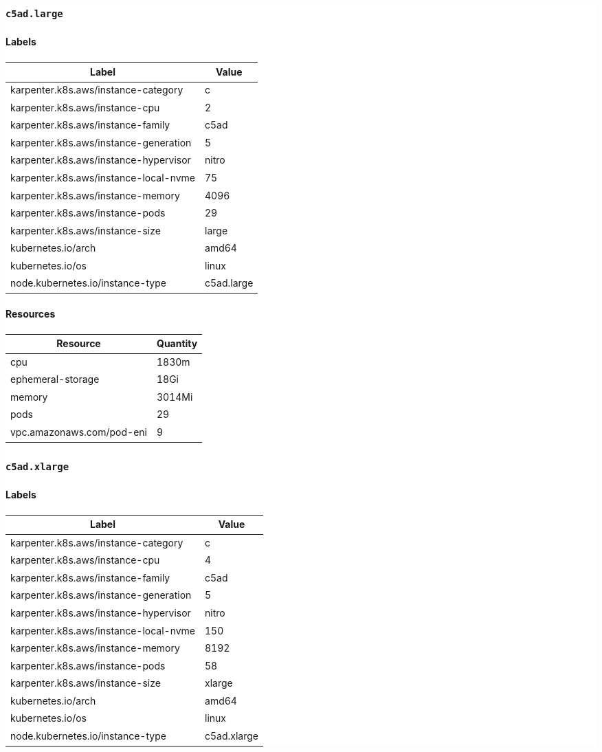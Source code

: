 ### `c5ad.large`
#### Labels
 | Label | Value |
 |--|--|
 |karpenter.k8s.aws/instance-category|c|
 |karpenter.k8s.aws/instance-cpu|2|
 |karpenter.k8s.aws/instance-family|c5ad|
 |karpenter.k8s.aws/instance-generation|5|
 |karpenter.k8s.aws/instance-hypervisor|nitro|
 |karpenter.k8s.aws/instance-local-nvme|75|
 |karpenter.k8s.aws/instance-memory|4096|
 |karpenter.k8s.aws/instance-pods|29|
 |karpenter.k8s.aws/instance-size|large|
 |kubernetes.io/arch|amd64|
 |kubernetes.io/os|linux|
 |node.kubernetes.io/instance-type|c5ad.large|
#### Resources
 | Resource | Quantity |
 |--|--|
 |cpu|1830m|
 |ephemeral-storage|18Gi|
 |memory|3014Mi|
 |pods|29|
 |vpc.amazonaws.com/pod-eni|9|
### `c5ad.xlarge`
#### Labels
 | Label | Value |
 |--|--|
 |karpenter.k8s.aws/instance-category|c|
 |karpenter.k8s.aws/instance-cpu|4|
 |karpenter.k8s.aws/instance-family|c5ad|
 |karpenter.k8s.aws/instance-generation|5|
 |karpenter.k8s.aws/instance-hypervisor|nitro|
 |karpenter.k8s.aws/instance-local-nvme|150|
 |karpenter.k8s.aws/instance-memory|8192|
 |karpenter.k8s.aws/instance-pods|58|
 |karpenter.k8s.aws/instance-size|xlarge|
 |kubernetes.io/arch|amd64|
 |kubernetes.io/os|linux|
 |node.kubernetes.io/instance-type|c5ad.xlarge|